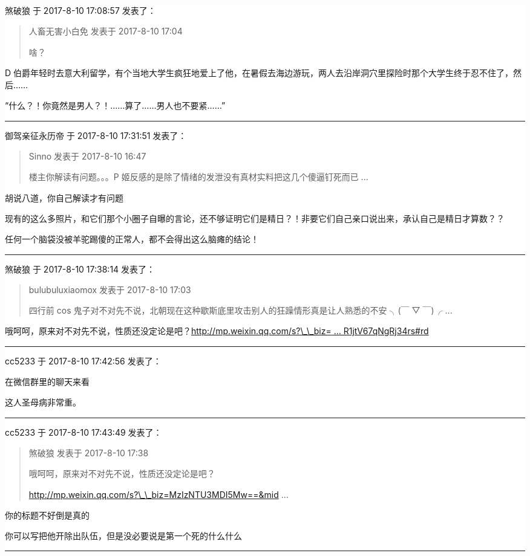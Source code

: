 
煞破狼 于 2017-8-10 17:08:57 发表了：

> 人畜无害小白免 发表于 2017-8-10 17:04
>
> 啥？

D 伯爵年轻时去意大利留学，有个当地大学生疯狂地爱上了他，在暑假去海边游玩，两人去沿岸洞穴里探险时那个大学生终于忍不住了，然后……

“什么？！你竟然是男人？！……算了……男人也不要紧……”

---

御驾亲征永历帝 于 2017-8-10 17:31:51 发表了：

> Sinno 发表于 2017-8-10 16:47
>
> 楼主你解读有问题。。。P 姬反感的是除了情绪的发泄没有真材实料把这几个傻逼钉死而已 ...

胡说八道，你自己解读才有问题

现有的这么多照片，和它们那个小圈子自曝的言论，还不够证明它们是精日？！非要它们自己亲口说出来，承认自己是精日才算数？？

任何一个脑袋没被羊驼踢傻的正常人，都不会得出这么脑瘫的结论！

---

煞破狼 于 2017-8-10 17:38:14 发表了：

> bulubuluxiaomox 发表于 2017-8-10 17:03
>
> 四行前 cos 鬼子对不对先不说，北朝现在这种歇斯底里攻击别人的狂躁情形真是让人熟悉的不安 ╮(￣ ▽ ￣)╭ ...

哦呵呵，原来对不对先不说，性质还没定论是吧？[http://mp.weixin.qq.com/s?\_\_biz= ... R1jtV67qNgRj34rs#rd](http://mp.weixin.qq.com/s?__biz=MzIzNTU3MDI5Mw==&mid=2247485791&idx=1&sn=30a4a16243dff24bf4143dede2016692&chksm=e8e45c45df93d55369fe1b8730a43773f795501057e089b63502c568fbdc975a989b802f3b89&mpshare=1&scene=23&srcid=0810aNE3R1jtV67qNgRj34rs#rd)

---

cc5233 于 2017-8-10 17:42:56 发表了：

在微信群里的聊天来看

这人圣母病非常重。

---

cc5233 于 2017-8-10 17:43:49 发表了：

> 煞破狼 发表于 2017-8-10 17:38
>
> 哦呵呵，原来对不对先不说，性质还没定论是吧？
>
> http://mp.weixin.qq.com/s?\_\_biz=MzIzNTU3MDI5Mw==&mid ...

你的标题不好倒是真的

你可以写把他开除出队伍，但是没必要说是第一个死的什么什么

---
